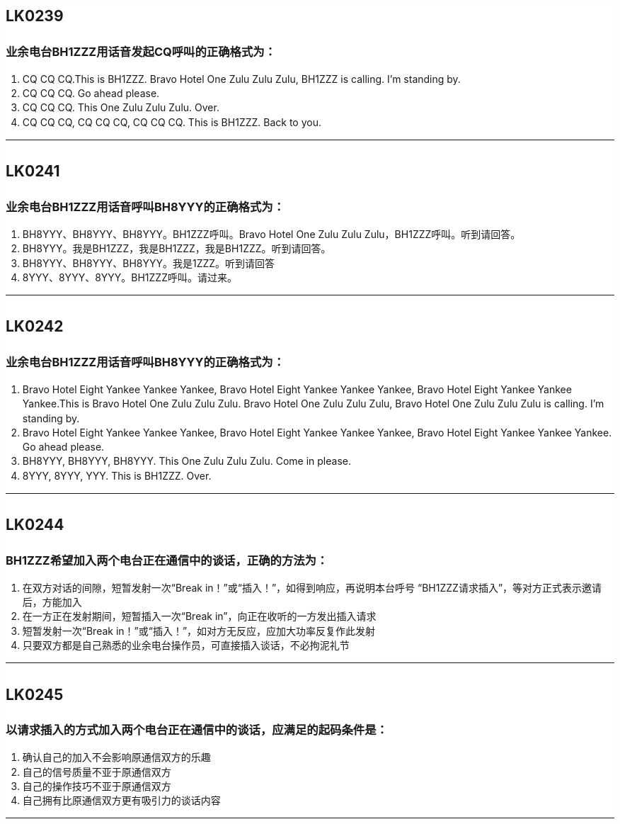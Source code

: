 
## LK0239
### 业余电台BH1ZZZ用话音发起CQ呼叫的正确格式为：
1. CQ CQ CQ.This is BH1ZZZ. Bravo Hotel One Zulu Zulu Zulu, BH1ZZZ is calling. I’m standing by.
2. CQ CQ CQ. Go ahead please.
3. CQ CQ CQ. This One Zulu Zulu Zulu. Over.
4. CQ CQ CQ, CQ CQ CQ, CQ CQ CQ. This is BH1ZZZ. Back to you.

---

## LK0241
### 业余电台BH1ZZZ用话音呼叫BH8YYY的正确格式为：
1. BH8YYY、BH8YYY、BH8YYY。BH1ZZZ呼叫。Bravo Hotel One Zulu Zulu Zulu，BH1ZZZ呼叫。听到请回答。
2. BH8YYY。我是BH1ZZZ，我是BH1ZZZ，我是BH1ZZZ。听到请回答。
3. BH8YYY、BH8YYY、BH8YYY。我是1ZZZ。听到请回答
4. 8YYY、8YYY、8YYY。BH1ZZZ呼叫。请过来。

---

## LK0242
### 业余电台BH1ZZZ用话音呼叫BH8YYY的正确格式为：
1. Bravo Hotel Eight Yankee Yankee Yankee, Bravo Hotel Eight Yankee Yankee Yankee, Bravo Hotel Eight Yankee Yankee Yankee.This is Bravo Hotel One Zulu Zulu Zulu. Bravo Hotel One Zulu Zulu Zulu, Bravo Hotel One Zulu Zulu Zulu is calling. I’m standing by.
2. Bravo Hotel Eight Yankee Yankee Yankee, Bravo Hotel Eight Yankee Yankee Yankee, Bravo Hotel Eight Yankee Yankee Yankee. Go ahead please.
3. BH8YYY, BH8YYY, BH8YYY. This One Zulu Zulu Zulu. Come in please.
4. 8YYY, 8YYY, YYY. This is BH1ZZZ. Over.

---

## LK0244
### BH1ZZZ希望加入两个电台正在通信中的谈话，正确的方法为：
1. 在双方对话的间隙，短暂发射一次“Break in！”或“插入！”，如得到响应，再说明本台呼号 “BH1ZZZ请求插入”，等对方正式表示邀请后，方能加入
2. 在一方正在发射期间，短暂插入一次“Break in”，向正在收听的一方发出插入请求
3. 短暂发射一次“Break in！”或“插入！”，如对方无反应，应加大功率反复作此发射
4. 只要双方都是自己熟悉的业余电台操作员，可直接插入谈话，不必拘泥礼节

---

## LK0245
### 以请求插入的方式加入两个电台正在通信中的谈话，应满足的起码条件是：
1. 确认自己的加入不会影响原通信双方的乐趣
2. 自己的信号质量不亚于原通信双方
3. 自己的操作技巧不亚于原通信双方
4. 自己拥有比原通信双方更有吸引力的谈话内容

---